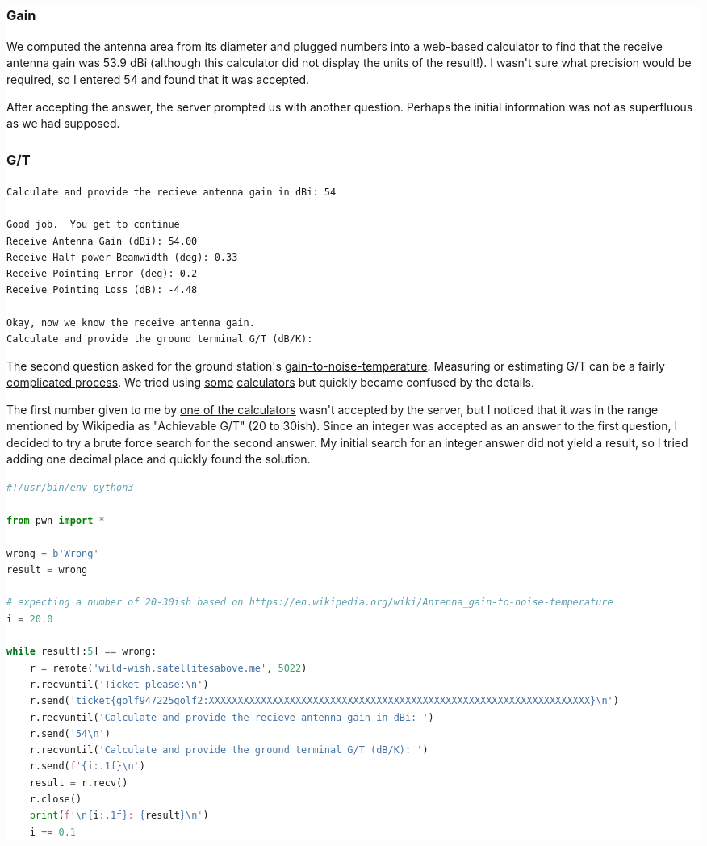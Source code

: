 ### Gain

We computed the antenna [area](https://duckduckgo.com/?q=area+of+a+circle) from its diameter and plugged numbers into a [web-based calculator](https://calculator.academy/antenna-gain-calculator/) to find that the receive antenna gain was 53.9 dBi (although this calculator did not display the units of the result!). I wasn't sure what precision would be required, so I entered 54 and found that it was accepted.

After accepting the answer, the server prompted us with another question. Perhaps the initial information was not as superfluous as we had supposed.

###  G/T

```
Calculate and provide the recieve antenna gain in dBi: 54

Good job.  You get to continue
Receive Antenna Gain (dBi): 54.00
Receive Half-power Beamwidth (deg): 0.33
Receive Pointing Error (deg): 0.2
Receive Pointing Loss (dB): -4.48

Okay, now we know the receive antenna gain.
Calculate and provide the ground terminal G/T (dB/K):
```

The second question asked for the ground station's [gain-to-noise-temperature](https://en.wikipedia.org/wiki/Antenna_gain-to-noise-temperature). Measuring or estimating G/T can be a fairly [complicated process](http://setileague.org/articles/g-t.htm). We tried using [some](https://www.satellite-calculations.com/Satellite/gtsys.htm) [calculators](https://www.satsig.net/link-budget.htm) but quickly became confused by the details.

The first number given to me by [one of the calculators](https://www.satellite-calculations.com/Satellite/gtsys.htm) wasn't accepted by the server, but I noticed that it was in the range mentioned by Wikipedia as "Achievable G/T" (20 to 30ish). Since an integer was accepted as an answer to the first question, I decided to try a brute force search for the second answer. My initial search for an integer answer did not yield a result, so I tried adding one decimal place and quickly found the solution.

```python
#!/usr/bin/env python3

from pwn import *

wrong = b'Wrong'
result = wrong

# expecting a number of 20-30ish based on https://en.wikipedia.org/wiki/Antenna_gain-to-noise-temperature
i = 20.0

while result[:5] == wrong:
    r = remote('wild-wish.satellitesabove.me', 5022)
    r.recvuntil('Ticket please:\n')
    r.send('ticket{golf947225golf2:XXXXXXXXXXXXXXXXXXXXXXXXXXXXXXXXXXXXXXXXXXXXXXXXXXXXXXXXXXXXXXXXXX}\n')
    r.recvuntil('Calculate and provide the recieve antenna gain in dBi: ')
    r.send('54\n')
    r.recvuntil('Calculate and provide the ground terminal G/T (dB/K): ')
    r.send(f'{i:.1f}\n')
    result = r.recv()
    r.close()
    print(f'\n{i:.1f}: {result}\n')
    i += 0.1
```
